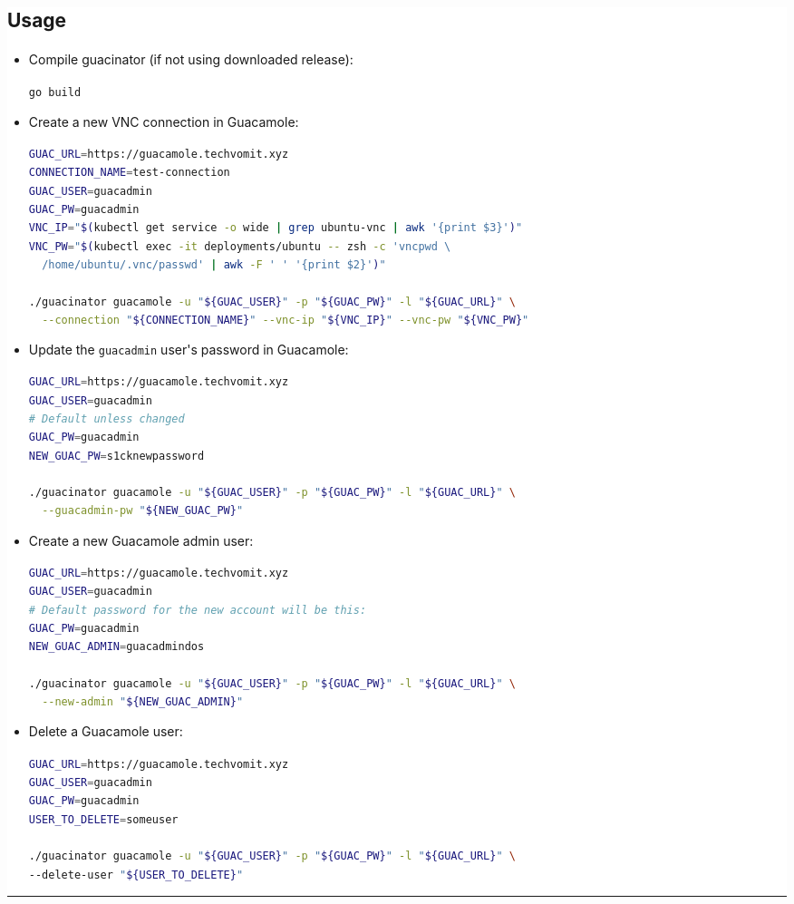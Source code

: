 ## Usage

- Compile guacinator (if not using downloaded release):

  ```bash
  go build
  ```

- Create a new VNC connection in Guacamole:

  ```bash
  GUAC_URL=https://guacamole.techvomit.xyz
  CONNECTION_NAME=test-connection
  GUAC_USER=guacadmin
  GUAC_PW=guacadmin
  VNC_IP="$(kubectl get service -o wide | grep ubuntu-vnc | awk '{print $3}')"
  VNC_PW="$(kubectl exec -it deployments/ubuntu -- zsh -c 'vncpwd \
    /home/ubuntu/.vnc/passwd' | awk -F ' ' '{print $2}')"

  ./guacinator guacamole -u "${GUAC_USER}" -p "${GUAC_PW}" -l "${GUAC_URL}" \
    --connection "${CONNECTION_NAME}" --vnc-ip "${VNC_IP}" --vnc-pw "${VNC_PW}"
  ```

- Update the `guacadmin` user's password in Guacamole:

  ```bash
  GUAC_URL=https://guacamole.techvomit.xyz
  GUAC_USER=guacadmin
  # Default unless changed
  GUAC_PW=guacadmin
  NEW_GUAC_PW=s1cknewpassword

  ./guacinator guacamole -u "${GUAC_USER}" -p "${GUAC_PW}" -l "${GUAC_URL}" \
    --guacadmin-pw "${NEW_GUAC_PW}"
  ```

- Create a new Guacamole admin user:

  ```bash
  GUAC_URL=https://guacamole.techvomit.xyz
  GUAC_USER=guacadmin
  # Default password for the new account will be this:
  GUAC_PW=guacadmin
  NEW_GUAC_ADMIN=guacadmindos

  ./guacinator guacamole -u "${GUAC_USER}" -p "${GUAC_PW}" -l "${GUAC_URL}" \
    --new-admin "${NEW_GUAC_ADMIN}"
  ```

- Delete a Guacamole user:

  ```bash
  GUAC_URL=https://guacamole.techvomit.xyz
  GUAC_USER=guacadmin
  GUAC_PW=guacadmin
  USER_TO_DELETE=someuser

  ./guacinator guacamole -u "${GUAC_USER}" -p "${GUAC_PW}" -l "${GUAC_URL}" \
  --delete-user "${USER_TO_DELETE}"
  ```

---